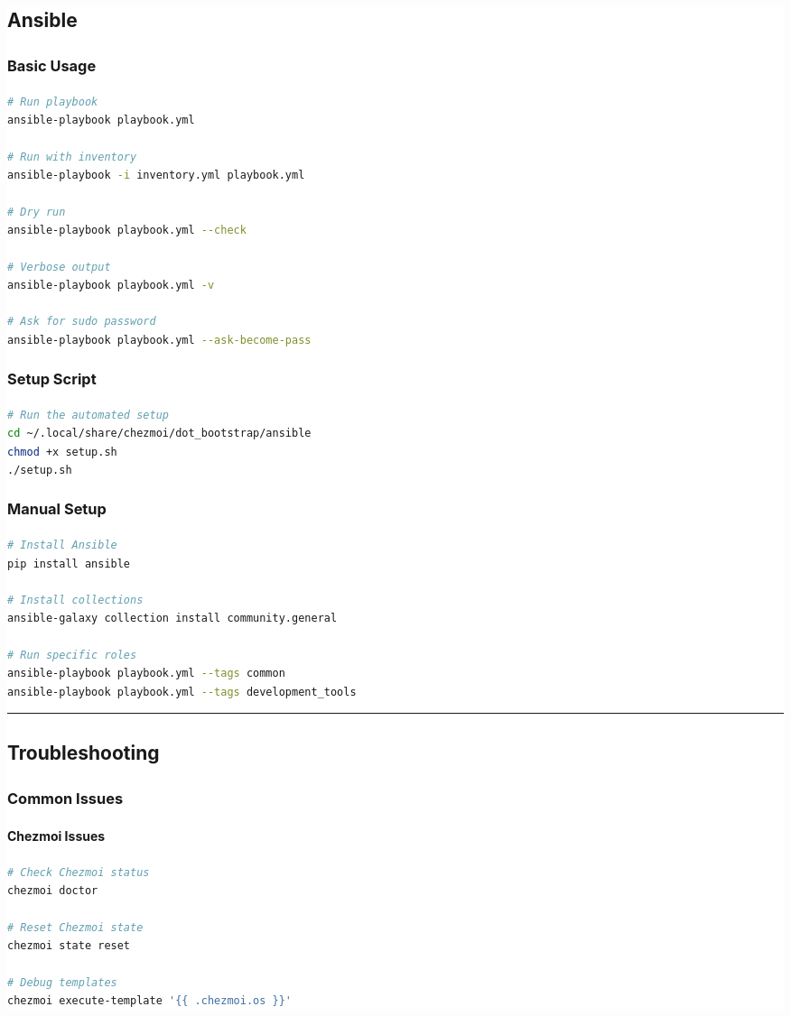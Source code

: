 
## Ansible

### Basic Usage

```bash
# Run playbook
ansible-playbook playbook.yml

# Run with inventory
ansible-playbook -i inventory.yml playbook.yml

# Dry run
ansible-playbook playbook.yml --check

# Verbose output
ansible-playbook playbook.yml -v

# Ask for sudo password
ansible-playbook playbook.yml --ask-become-pass
```

### Setup Script

```bash
# Run the automated setup
cd ~/.local/share/chezmoi/dot_bootstrap/ansible
chmod +x setup.sh
./setup.sh
```

### Manual Setup

```bash
# Install Ansible
pip install ansible

# Install collections
ansible-galaxy collection install community.general

# Run specific roles
ansible-playbook playbook.yml --tags common
ansible-playbook playbook.yml --tags development_tools
```

---

## Troubleshooting

### Common Issues

#### Chezmoi Issues
```bash
# Check Chezmoi status
chezmoi doctor

# Reset Chezmoi state
chezmoi state reset

# Debug templates
chezmoi execute-template '{{ .chezmoi.os }}'
```
